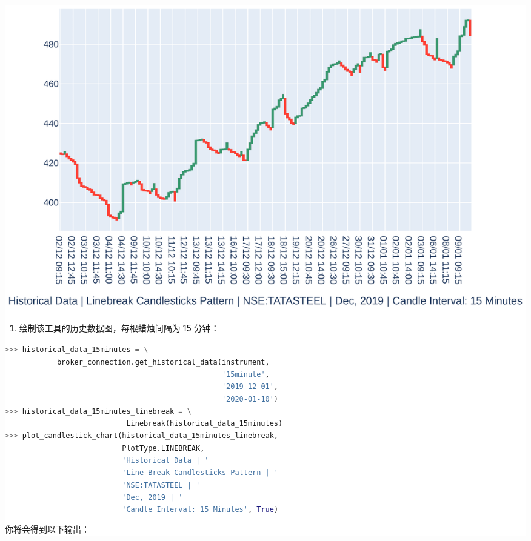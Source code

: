 ![](img/a254d5c7-8fd3-49d5-baca-a6aa57188f94.png)

1.  绘制该工具的历史数据图，每根蜡烛间隔为 15 分钟：

```py
>>> historical_data_15minutes = \
            broker_connection.get_historical_data(instrument, 
                                                  '15minute', 
                                                  '2019-12-01', 
                                                  '2020-01-10')
>>> historical_data_15minutes_linebreak = \
                            Linebreak(historical_data_15minutes)
>>> plot_candlestick_chart(historical_data_15minutes_linebreak, 
                           PlotType.LINEBREAK, 
                           'Historical Data | '
                           'Line Break Candlesticks Pattern | '
                           'NSE:TATASTEEL | '
                           'Dec, 2019 | '
                           'Candle Interval: 15 Minutes', True)
```

你将会得到以下输出：
